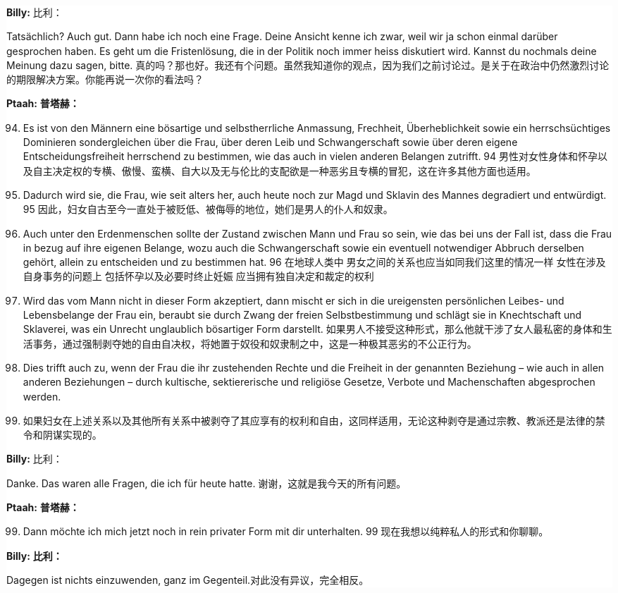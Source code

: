 **Billy:**
比利：

Tatsächlich? Auch gut. Dann habe ich noch eine Frage. Deine Ansicht kenne ich zwar, weil wir ja schon einmal darüber gesprochen haben. Es geht um die Fristenlösung, die in der Politik noch immer heiss diskutiert wird. Kannst du nochmals deine Meinung dazu sagen, bitte.
真的吗？那也好。我还有个问题。虽然我知道你的观点，因为我们之前讨论过。是关于在政治中仍然激烈讨论的期限解决方案。你能再说一次你的看法吗？

**Ptaah:**
**普塔赫：**

94. Es ist von den Männern eine bösartige und selbstherrliche Anmassung, Frechheit, Überheblichkeit sowie ein herrschsüchtiges Dominieren sondergleichen über die Frau, über deren Leib und Schwangerschaft sowie über deren eigene Entscheidungsfreiheit herrschend zu bestimmen, wie das auch in vielen anderen Belangen zutrifft.
94 男性对女性身体和怀孕以及自主决定权的专横、傲慢、蛮横、自大以及无与伦比的支配欲是一种恶劣且专横的冒犯，这在许多其他方面也适用。

95. Dadurch wird sie, die Frau, wie seit alters her, auch heute noch zur Magd und Sklavin des Mannes degradiert und entwürdigt.
95 因此，妇女自古至今一直处于被贬低、被侮辱的地位，她们是男人的仆人和奴隶。

96. Auch unter den Erdenmenschen sollte der Zustand zwischen Mann und Frau so sein, wie das bei uns der Fall ist, dass die Frau in bezug auf ihre eigenen Belange, wozu auch die Schwangerschaft sowie ein eventuell notwendiger Abbruch derselben gehört, allein zu entscheiden und zu bestimmen hat.
96 在地球人类中 男女之间的关系也应当如同我们这里的情况一样 女性在涉及自身事务的问题上 包括怀孕以及必要时终止妊娠 应当拥有独自决定和裁定的权利

97. Wird das vom Mann nicht in dieser Form akzeptiert, dann mischt er sich in die ureigensten persönlichen Leibes- und Lebensbelange der Frau ein, beraubt sie durch Zwang der freien Selbstbestimmung und schlägt sie in Knechtschaft und Sklaverei, was ein Unrecht unglaublich bösartiger Form darstellt.
如果男人不接受这种形式，那么他就干涉了女人最私密的身体和生活事务，通过强制剥夺她的自由自决权，将她置于奴役和奴隶制之中，这是一种极其恶劣的不公正行为。

98. Dies trifft auch zu, wenn der Frau die ihr zustehenden Rechte und die Freiheit in der genannten Beziehung – wie auch in allen anderen Beziehungen – durch kultische, sektiererische und religiöse Gesetze, Verbote und Machenschaften abgesprochen werden.
98. 如果妇女在上述关系以及其他所有关系中被剥夺了其应享有的权利和自由，这同样适用，无论这种剥夺是通过宗教、教派还是法律的禁令和阴谋实现的。

**Billy:**
比利：

Danke. Das waren alle Fragen, die ich für heute hatte.
谢谢，这就是我今天的所有问题。

**Ptaah:**
**普塔赫：**

99. Dann möchte ich mich jetzt noch in rein privater Form mit dir unterhalten.
99 现在我想以纯粹私人的形式和你聊聊。

**Billy:**
**比利：**

Dagegen ist nichts einzuwenden, ganz im Gegenteil.对此没有异议，完全相反。

